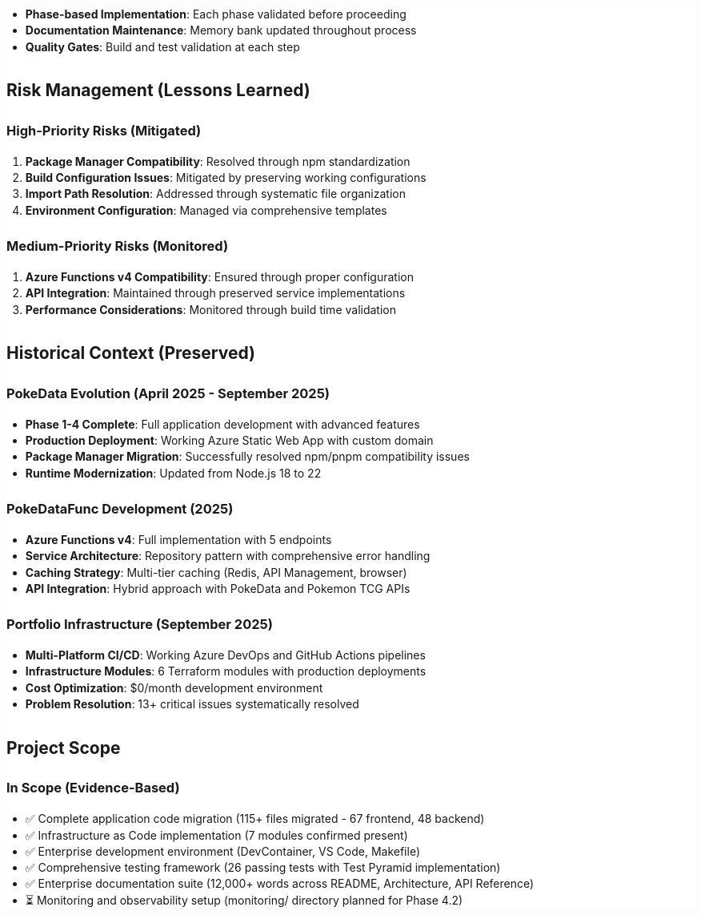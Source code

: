 - **Phase-based Implementation**: Each phase validated before proceeding
- **Documentation Maintenance**: Memory bank updated throughout process
- **Quality Gates**: Build and test validation at each step

## Risk Management (Lessons Learned)

### High-Priority Risks (Mitigated)

1. **Package Manager Compatibility**: Resolved through npm standardization
2. **Build Configuration Issues**: Mitigated by preserving working configurations
3. **Import Path Resolution**: Addressed through systematic file organization
4. **Environment Configuration**: Managed via comprehensive templates

### Medium-Priority Risks (Monitored)

1. **Azure Functions v4 Compatibility**: Ensured through proper configuration
2. **API Integration**: Maintained through preserved service implementations
3. **Performance Considerations**: Monitored through build time validation

## Historical Context (Preserved)

### PokeData Evolution (April 2025 - September 2025)

- **Phase 1-4 Complete**: Full application development with advanced features
- **Production Deployment**: Working Azure Static Web App with custom domain
- **Package Manager Migration**: Successfully resolved npm/pnpm compatibility issues
- **Runtime Modernization**: Updated from Node.js 18 to 22

### PokeDataFunc Development (2025)

- **Azure Functions v4**: Full implementation with 5 endpoints
- **Service Architecture**: Repository pattern with comprehensive error handling
- **Caching Strategy**: Multi-tier caching (Redis, API Management, browser)
- **API Integration**: Hybrid approach with PokeData and Pokemon TCG APIs

### Portfolio Infrastructure (September 2025)

- **Multi-Platform CI/CD**: Working Azure DevOps and GitHub Actions pipelines
- **Infrastructure Modules**: 6 Terraform modules with production deployments
- **Cost Optimization**: $0/month development environment
- **Problem Resolution**: 13+ critical issues systematically resolved

## Project Scope

### In Scope (Evidence-Based)

- ✅ Complete application code migration (115+ files migrated - 67 frontend, 48 backend)
- ✅ Infrastructure as Code implementation (7 modules confirmed present)
- ✅ Enterprise development environment (DevContainer, VS Code, Makefile)
- ✅ Comprehensive testing framework (26 passing tests with Test Pyramid implementation)
- ✅ Enterprise documentation suite (12,000+ words across README, Architecture, API Reference)
- ⏳ Monitoring and observability setup (monitoring/ directory planned for Phase 4.2)
